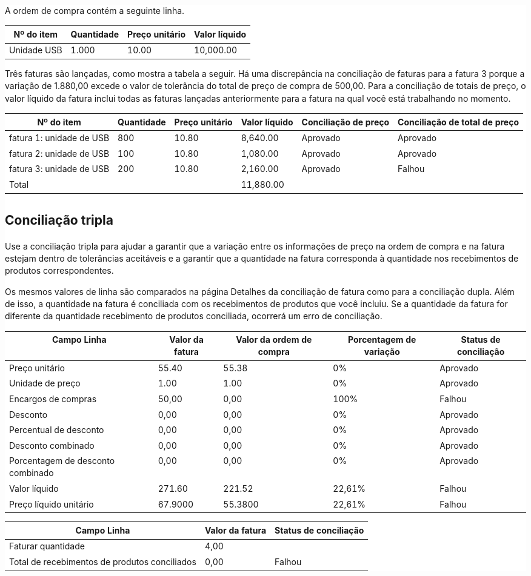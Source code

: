 A ordem de compra contém a seguinte linha.

| Nº do item | Quantidade | Preço unitário | Valor líquido |
|-------------|----------|------------|------------|
| Unidade USB   | 1.000    | 10.00      | 10,000.00  |

Três faturas são lançadas, como mostra a tabela a seguir. Há uma discrepância na conciliação de faturas para a fatura 3 porque a variação de 1.880,00 excede o valor de tolerância do total de preço de compra de 500,00. Para a conciliação de totais de preço, o valor líquido da fatura inclui todas as faturas lançadas anteriormente para a fatura na qual você está trabalhando no momento.

| Nº do item          | Quantidade | Preço unitário | Valor líquido | Conciliação de preço | Conciliação de total de preço |
|----------------------|----------|------------|------------|-------------|-------------------|
| fatura 1: unidade de USB | 800      | 10.80      | 8,640.00   | Aprovado      | Aprovado            |
| fatura 2: unidade de USB | 100      | 10.80      | 1,080.00   | Aprovado      | Aprovado            |
| fatura 3: unidade de USB | 200      | 10.80      | 2,160.00   | Aprovado      | Falhou            |
| Total                |          |            | 11,880.00  |             |                   |

## <a name="three-way-matching"></a>Conciliação tripla

Use a conciliação tripla para ajudar a garantir que a variação entre os informações de preço na ordem de compra e na fatura estejam dentro de tolerâncias aceitáveis e a garantir que a quantidade na fatura corresponda à quantidade nos recebimentos de produtos correspondentes.

Os mesmos valores de linha são comparados na página Detalhes da conciliação de fatura como para a conciliação dupla. Além de isso, a quantidade na fatura é conciliada com os recebimentos de produtos que você incluiu. Se a quantidade da fatura for diferente da quantidade recebimento de produtos conciliada, ocorrerá um erro de conciliação.

| Campo Linha                    | Valor da fatura | Valor da ordem de compra | Porcentagem de variação | Status de conciliação |
|-------------------------------|---------------|----------------------|---------------------|--------------|
| Preço unitário                    | 55.40         | 55.38                | 0%                  | Aprovado       |
| Unidade de preço                    | 1.00          | 1.00                 | 0%                  | Aprovado       |
| Encargos de compras          | 50,00         | 0,00                 | 100%                | Falhou       |
| Desconto                      | 0,00          | 0,00                 | 0%                  | Aprovado       |
| Percentual de desconto              | 0,00          | 0,00                 | 0%                  | Aprovado       |
| Desconto combinado            | 0,00          | 0,00                 | 0%                  | Aprovado       |
| Porcentagem de desconto combinado | 0,00          | 0,00                 | 0%                  | Aprovado       |
| Valor líquido                    | 271.60        | 221.52               | 22,61%              | Falhou       |
| Preço líquido unitário                | 67.9000       | 55.3800              | 22,61%              | Falhou       |

| Campo Linha                     | Valor da fatura | Status de conciliação |
|--------------------------------|---------------|--------------|
| Faturar quantidade               | 4,00          |              |
| Total de recebimentos de produtos conciliados | 0,00          | Falhou       |
